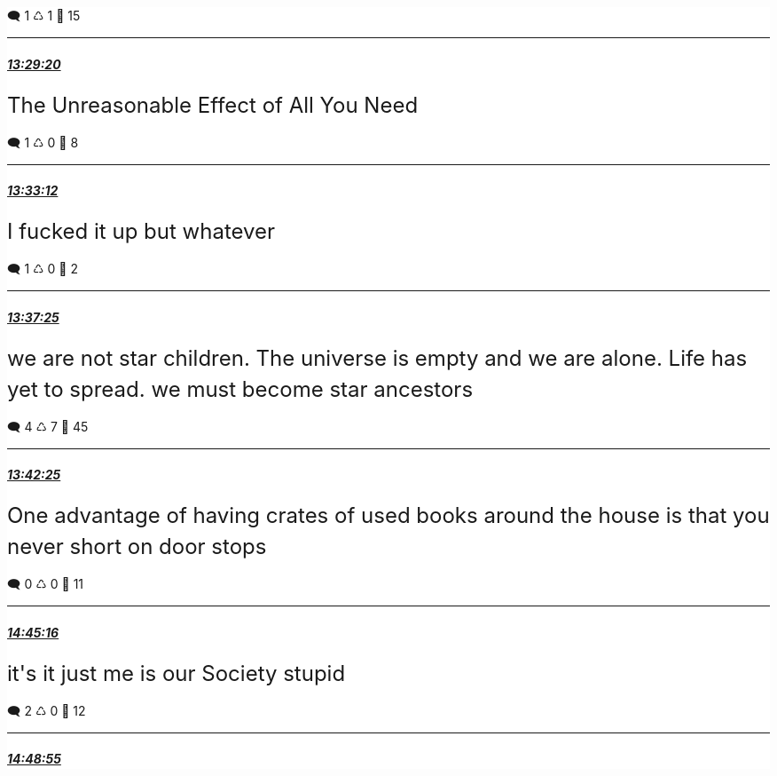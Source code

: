 
🗨️ 1 ♺ 1 🤍  15   

---
    
#### <a href = "https://twitter.com/deepfates/status/1412131501412585472">*13:29:20*</a>

<font size="5">The Unreasonable Effect of All You Need</font>



🗨️ 1 ♺ 0 🤍  8   

---
    
#### <a href = "https://twitter.com/deepfates/status/1412132474629640192">*13:33:12*</a>

<font size="5">I fucked it up but whatever</font>



🗨️ 1 ♺ 0 🤍  2   

---
    
#### <a href = "https://twitter.com/deepfates/status/1412133534156922882">*13:37:25*</a>

<font size="5">we are not star children. The universe is empty and we are alone. Life has yet to spread.  we must become star ancestors</font>



🗨️ 4 ♺ 7 🤍  45   

---
    
#### <a href = "https://twitter.com/deepfates/status/1412134792204857349">*13:42:25*</a>

<font size="5">One advantage of having crates of used books around the house is that you never short on door stops</font>



🗨️ 0 ♺ 0 🤍  11   

---
    
#### <a href = "https://twitter.com/deepfates/status/1412150610032414728">*14:45:16*</a>

<font size="5">it's it just me is our Society stupid</font>



🗨️ 2 ♺ 0 🤍  12   

---
    
#### <a href = "https://twitter.com/deepfates/status/1412151528631177216">*14:48:55*</a>
